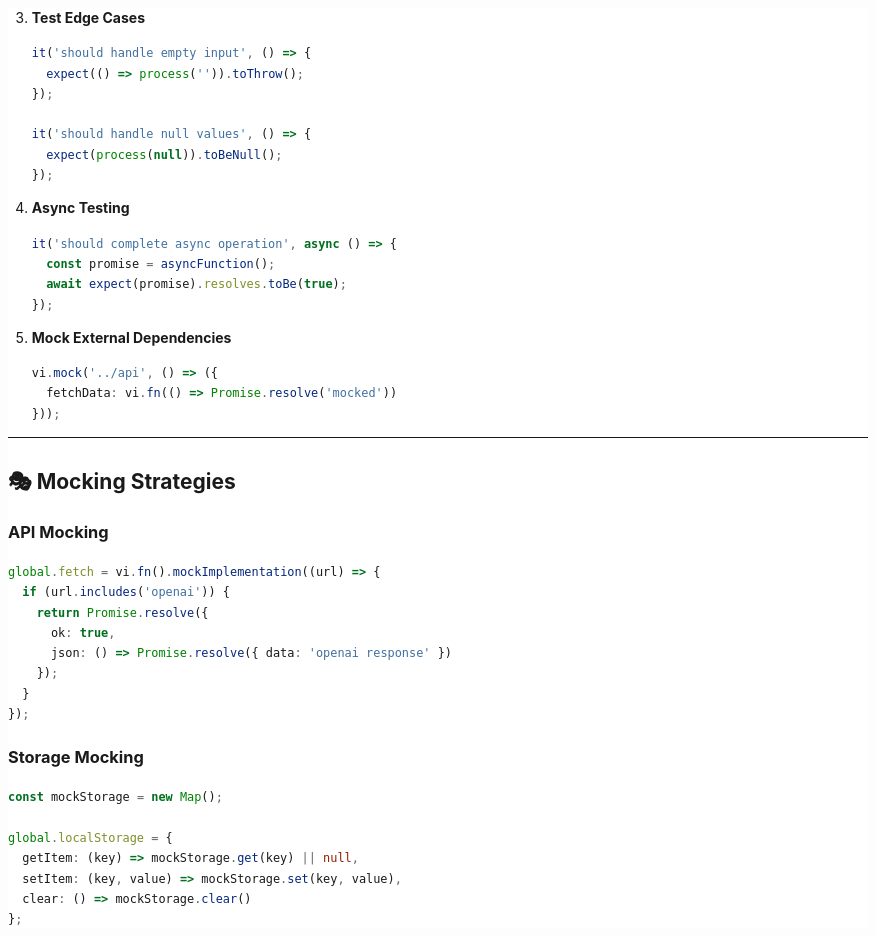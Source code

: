 3. **Test Edge Cases**
   ```typescript
   it('should handle empty input', () => {
     expect(() => process('')).toThrow();
   });
   
   it('should handle null values', () => {
     expect(process(null)).toBeNull();
   });
   ```

4. **Async Testing**
   ```typescript
   it('should complete async operation', async () => {
     const promise = asyncFunction();
     await expect(promise).resolves.toBe(true);
   });
   ```

5. **Mock External Dependencies**
   ```typescript
   vi.mock('../api', () => ({
     fetchData: vi.fn(() => Promise.resolve('mocked'))
   }));
   ```

---

## 🎭 Mocking Strategies

### API Mocking
```typescript
global.fetch = vi.fn().mockImplementation((url) => {
  if (url.includes('openai')) {
    return Promise.resolve({
      ok: true,
      json: () => Promise.resolve({ data: 'openai response' })
    });
  }
});
```

### Storage Mocking
```typescript
const mockStorage = new Map();

global.localStorage = {
  getItem: (key) => mockStorage.get(key) || null,
  setItem: (key, value) => mockStorage.set(key, value),
  clear: () => mockStorage.clear()
};
```
